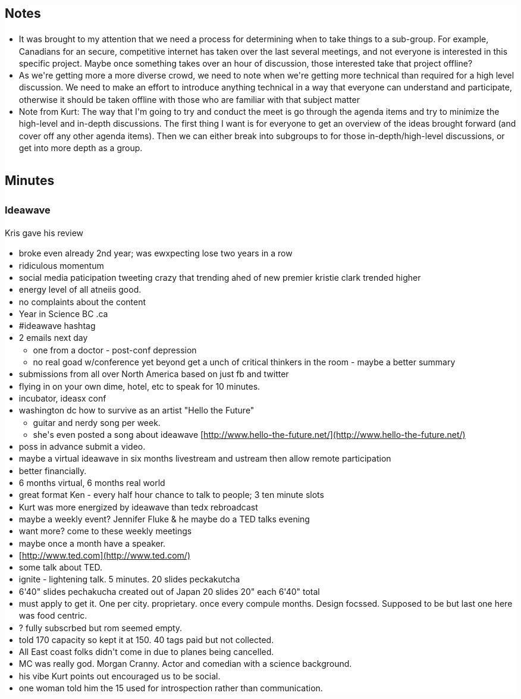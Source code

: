 ## Notes

* It was brought to my attention that we need a process for determining when to take things to a sub-group. For example, Canadians for an secure, competitive internet has taken over the last several meetings, and not everyone is interested in this specific project. Maybe once something takes over an hour of discussion, those interested take that project offline? 
* As we're getting more a more diverse crowd, we need to note when we're getting more technical than required for a high level discussion. We need to make an effort to introduce anything technical in a way that everyone can understand and participate, otherwise it should be taken offline with those who are familiar with that subject matter
* Note from Kurt: The way that I'm going to try and conduct the meet is go through the agenda items and try to minimize the high-level and in-depth discussions. The first thing I want is for everyone to get an overview of the ideas brought forward (and cover off any other agenda items). Then we can either break into subgroups to for those in-depth/high-level discussions, or get into more depth as a group.

## Minutes

### Ideawave


Kris gave his review

* broke even already 2nd year; was ewxpecting lose two years in a row
* ridiculous momentum
* social media paticipation tweeting crazy that trending ahed of new premier kristie clark trended higher
* energy level of all atneiis good.
* no complaints about the content
* Year in Science BC .ca
* #ideawave hashtag
* 2 emails next day 
    * one from a doctor - post-conf depression
    * no real goad w/conference yet beyond get a unch of critical thinkers in the room - maybe a better summary
* submissions from all over North America based on just fb and twitter
* flying in on your own dime, hotel, etc to speak for 10 minutes.
* incubator, ideasx conf
* washington dc how to survive as an artist "Hello the Future" 
    * guitar and nerdy song per week.
    * she's even posted a song about ideawave [http://www.hello-the-future.net/](http://www.hello-the-future.net/)
* poss in advance submit a video.
* maybe a virtual ideawave in six months livestream and ustream then allow remote participation
* better financially. 
* 6 months virtual, 6 months real world
* great format Ken - every half hour chance to talk to people; 3 ten minute slots
* Kurt was more energized by ideawave than tedx rebroadcast
* maybe a weekly event? Jennifer Fluke & he maybe do a TED talks evening
* want more? come to these weekly meetings
* maybe once a month have a speaker.
* [http://www.ted.com](http://www.ted.com/)
* some talk about TED.
* ignite - lightening talk. 5 minutes. 20 slides peckakutcha
* 6'40" slides pechakucha created out of Japan 20 slides 20" each 6'40" total
* must apply to get it. One per city. proprietary. once every compule months. Design focssed. Supposed to be but last one here was food centric.
* ? fully subscrbed but rom seemed empty.
* told 170 capacity so kept it at 150. 40 tags paid but not collected.
* All East coast folks didn't come in due to planes being cancelled.
* MC was really god. Morgan Cranny. Actor and comedian with a science background.
* his vibe Kurt points out encouraged us to be social.
* one woman told him the 15 used for introspection rather than communication.